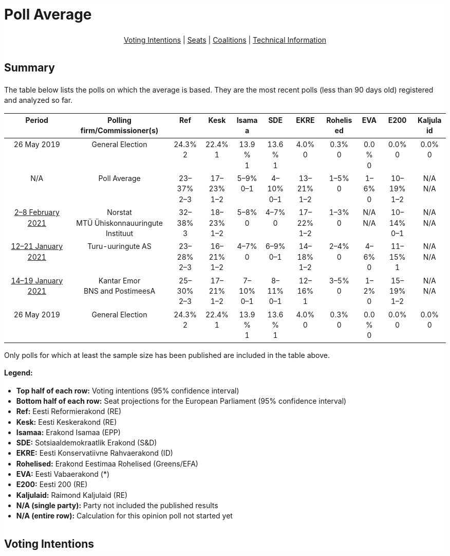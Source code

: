 # Poll Average

<p align="center"><a href="#voting-intentions">Voting Intentions</a> | <a href="#seats">Seats</a> | <a href="#coalitions">Coalitions</a> | <a href="#technical-information">Technical Information</a></p>

## Summary

The table below lists the polls on which the average is based. They are the most recent polls (less than 90 days old) registered and analyzed so far.

| Period     | Polling firm/Commissioner(s) | Ref | Kesk | Isamaa | SDE | EKRE | Rohelised | EVA | E200 | Kaljulaid |
|:----------:|:----------------------------:|:--:|:--:|:--:|:--:|:--:|:--:|:--:|:--:|:--:|
| 26 May 2019 | General Election | 24.3% <br> 2 | 22.4% <br> 1 | 13.9% <br> 1 | 13.6% <br> 1 | 4.0% <br> 0 | 0.3% <br> 0 | 0.0% <br> 0 | 0.0% <br> 0 | 0.0% <br> 0 |
| N/A | Poll Average | 23–37% <br> 2–3 | 17–23% <br> 1–2 | 5–9% <br> 0–1 | 4–10% <br> 0–1 | 13–21% <br> 1–2 | 1–5% <br> 0 | 1–6% <br> 0 | 10–19% <br> 1–2 | N/A <br> N/A |
| [2–8 February 2021](2021-02-08-Norstat.html) | Norstat <br> MTÜ Ühiskonnauuringute Instituut | 32–38% <br> 3 | 18–23% <br> 1–2 | 5–8% <br> 0 | 4–7% <br> 0 | 17–22% <br> 1–2 | 1–3% <br> 0 | N/A <br> N/A | 10–14% <br> 0–1 | N/A <br> N/A |
| [12–21 January 2021](2021-01-21-Turu-uuringuteAS.html) | Turu-uuringute AS | 23–28% <br> 2–3 | 16–21% <br> 1–2 | 4–7% <br> 0 | 6–9% <br> 0–1 | 14–18% <br> 1–2 | 2–4% <br> 0 | 4–6% <br> 0 | 11–15% <br> 1 | N/A <br> N/A |
| [14–19 January 2021](2021-01-19-KantarEmor.html) | Kantar Emor <br> BNS and PostimeesA | 25–30% <br> 2–3 | 17–21% <br> 1–2 | 7–10% <br> 0–1 | 8–11% <br> 0–1 | 12–16% <br> 1 | 3–5% <br> 0 | 1–2% <br> 0 | 15–19% <br> 1–2 | N/A <br> N/A |
| 26 May 2019 | General Election | 24.3% <br> 2 | 22.4% <br> 1 | 13.9% <br> 1 | 13.6% <br> 1 | 4.0% <br> 0 | 0.3% <br> 0 | 0.0% <br> 0 | 0.0% <br> 0 | 0.0% <br> 0 |

Only polls for which at least the sample size has been published are included in the table above.

**Legend:**
+ **Top half of each row:** Voting intentions (95% confidence interval)
+ **Bottom half of each row:** Seat projections for the European Parliament (95% confidence interval)
+ **Ref:** Eesti Reformierakond (RE)
+ **Kesk:** Eesti Keskerakond (RE)
+ **Isamaa:** Erakond Isamaa (EPP)
+ **SDE:** Sotsiaaldemokraatlik Erakond (S&D)
+ **EKRE:** Eesti Konservatiivne Rahvaerakond (ID)
+ **Rohelised:** Erakond Eestimaa Rohelised (Greens/EFA)
+ **EVA:** Eesti Vabaerakond (*)
+ **E200:** Eesti 200 (RE)
+ **Kaljulaid:** Raimond Kaljulaid (RE)
+ **N/A (single party):** Party not included the published results
+ **N/A (entire row):** Calculation for this opinion poll not started yet

## Voting Intentions
